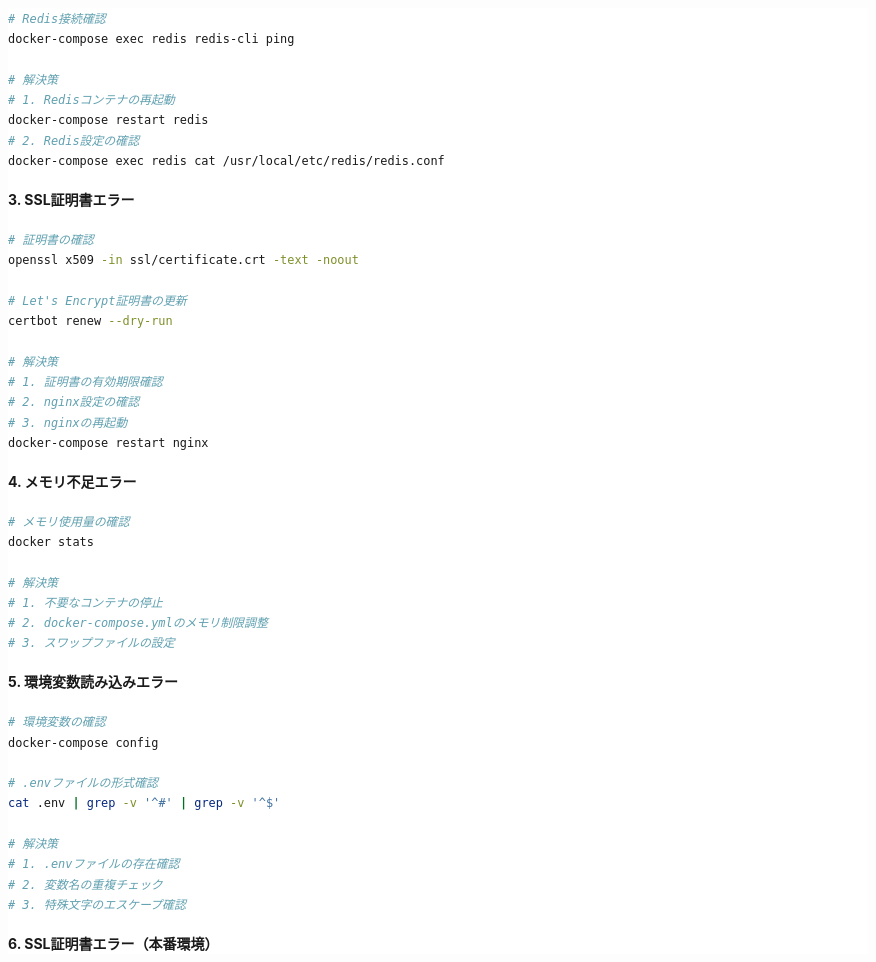 ```bash
# Redis接続確認
docker-compose exec redis redis-cli ping

# 解決策
# 1. Redisコンテナの再起動
docker-compose restart redis
# 2. Redis設定の確認
docker-compose exec redis cat /usr/local/etc/redis/redis.conf
```

#### 3. SSL証明書エラー

```bash
# 証明書の確認
openssl x509 -in ssl/certificate.crt -text -noout

# Let's Encrypt証明書の更新
certbot renew --dry-run

# 解決策
# 1. 証明書の有効期限確認
# 2. nginx設定の確認
# 3. nginxの再起動
docker-compose restart nginx
```

#### 4. メモリ不足エラー

```bash
# メモリ使用量の確認
docker stats

# 解決策
# 1. 不要なコンテナの停止
# 2. docker-compose.ymlのメモリ制限調整
# 3. スワップファイルの設定
```

#### 5. 環境変数読み込みエラー

```bash
# 環境変数の確認
docker-compose config

# .envファイルの形式確認
cat .env | grep -v '^#' | grep -v '^$'

# 解決策
# 1. .envファイルの存在確認
# 2. 変数名の重複チェック
# 3. 特殊文字のエスケープ確認
```

#### 6. SSL証明書エラー（本番環境）
